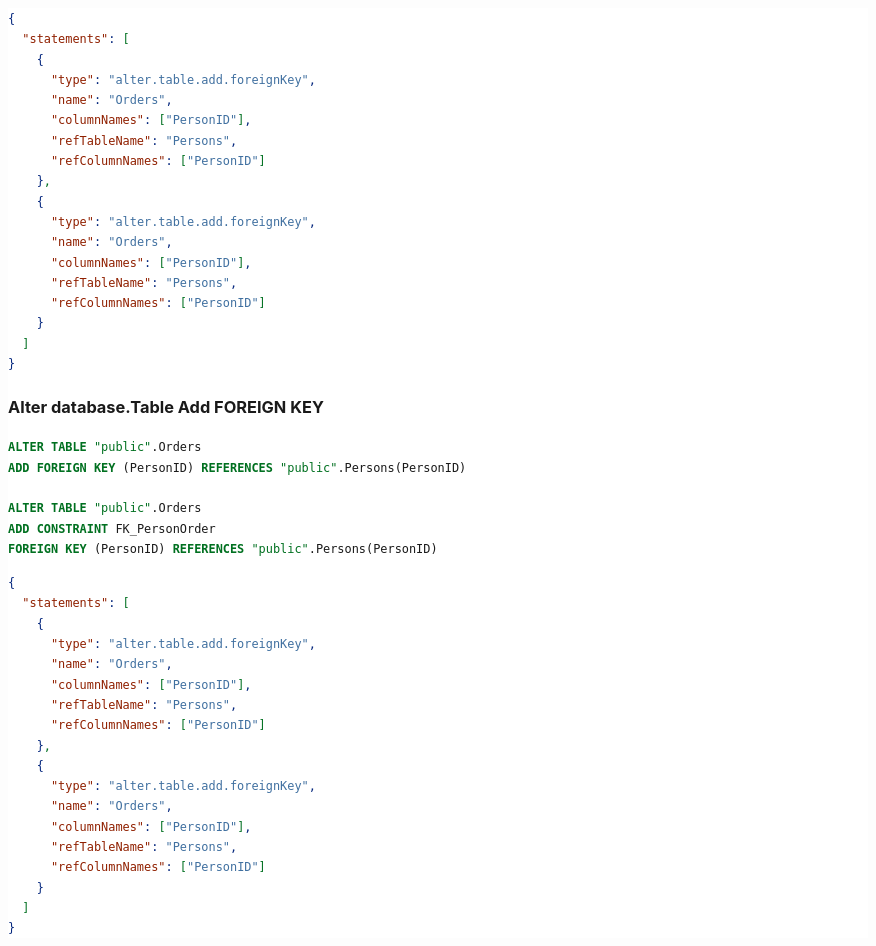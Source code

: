 ```json
{
  "statements": [
    {
      "type": "alter.table.add.foreignKey",
      "name": "Orders",
      "columnNames": ["PersonID"],
      "refTableName": "Persons",
      "refColumnNames": ["PersonID"]
    },
    {
      "type": "alter.table.add.foreignKey",
      "name": "Orders",
      "columnNames": ["PersonID"],
      "refTableName": "Persons",
      "refColumnNames": ["PersonID"]
    }
  ]
}
```

### Alter database.Table Add FOREIGN KEY

```sql
ALTER TABLE "public".Orders
ADD FOREIGN KEY (PersonID) REFERENCES "public".Persons(PersonID)

ALTER TABLE "public".Orders
ADD CONSTRAINT FK_PersonOrder
FOREIGN KEY (PersonID) REFERENCES "public".Persons(PersonID)
```

```json
{
  "statements": [
    {
      "type": "alter.table.add.foreignKey",
      "name": "Orders",
      "columnNames": ["PersonID"],
      "refTableName": "Persons",
      "refColumnNames": ["PersonID"]
    },
    {
      "type": "alter.table.add.foreignKey",
      "name": "Orders",
      "columnNames": ["PersonID"],
      "refTableName": "Persons",
      "refColumnNames": ["PersonID"]
    }
  ]
}
```
